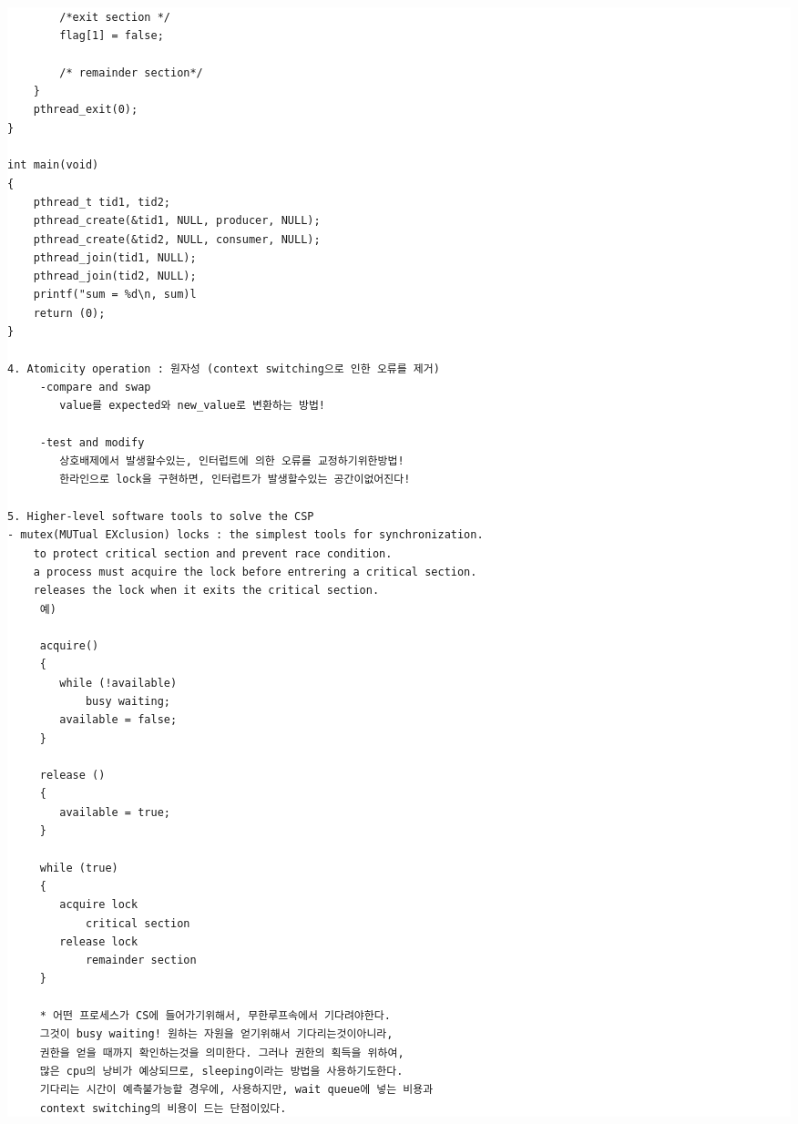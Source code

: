			/*exit section */
			flag[1] = false;
			
			/* remainder section*/
		}
		pthread_exit(0);
	}
	
	int	main(void)
	{
		pthread_t tid1, tid2;
		pthread_create(&tid1, NULL, producer, NULL);
		pthread_create(&tid2, NULL, consumer, NULL);
		pthread_join(tid1, NULL);
		pthread_join(tid2, NULL);
		printf("sum = %d\n, sum)l
		return (0);
	}
	
	4. Atomicity operation : 원자성 (context switching으로 인한 오류를 제거)
		 -compare and swap
		 	value를 expected와 new_value로 변환하는 방법!
			
		 -test and modify
		 	상호배제에서 발생할수있는, 인터럽트에 의한 오류를 교정하기위한방법!
		 	한라인으로 lock을 구현하면, 인터럽트가 발생할수있는 공간이없어진다!
	
	5. Higher-level software tools to solve the CSP
	- mutex(MUTual EXclusion) locks : the simplest tools for synchronization.
		to protect critical section and prevent race condition.
		a process must acquire the lock before entrering a critical section.
		releases the lock when it exits the critical section.
		 예)
		 
		 acquire()
		 {
		 	while (!available)
				busy waiting;
			available = false;
		 }
		 
		 release ()
		 {
		 	available = true;
		 }
		 
		 while (true)
		 {
		 	acquire lock
				critical section
			release lock
				remainder section
		 }
		 
		 * 어떤 프로세스가 CS에 들어가기위해서, 무한루프속에서 기다려야한다.
		 그것이 busy waiting! 원하는 자원을 얻기위해서 기다리는것이아니라,
		 권한을 얻을 때까지 확인하는것을 의미한다. 그러나 권한의 획득을 위하여,
		 많은 cpu의 낭비가 예상되므로, sleeping이라는 방법을 사용하기도한다.
		 기다리는 시간이 예측불가능할 경우에, 사용하지만, wait queue에 넣는 비용과
		 context switching의 비용이 드는 단점이있다.
		 